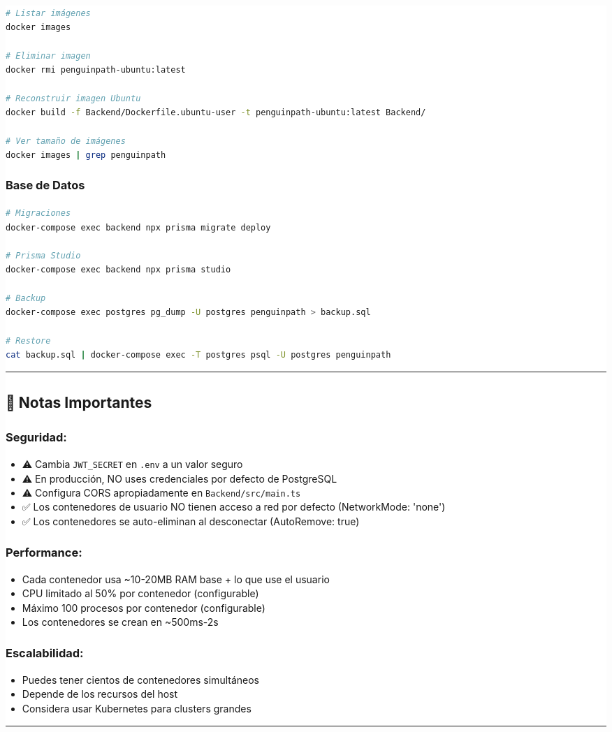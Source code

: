 ```bash
# Listar imágenes
docker images

# Eliminar imagen
docker rmi penguinpath-ubuntu:latest

# Reconstruir imagen Ubuntu
docker build -f Backend/Dockerfile.ubuntu-user -t penguinpath-ubuntu:latest Backend/

# Ver tamaño de imágenes
docker images | grep penguinpath
```

### Base de Datos

```bash
# Migraciones
docker-compose exec backend npx prisma migrate deploy

# Prisma Studio
docker-compose exec backend npx prisma studio

# Backup
docker-compose exec postgres pg_dump -U postgres penguinpath > backup.sql

# Restore
cat backup.sql | docker-compose exec -T postgres psql -U postgres penguinpath
```

---

## 📝 Notas Importantes

### Seguridad:
- ⚠️ Cambia `JWT_SECRET` en `.env` a un valor seguro
- ⚠️ En producción, NO uses credenciales por defecto de PostgreSQL
- ⚠️ Configura CORS apropiadamente en `Backend/src/main.ts`
- ✅ Los contenedores de usuario NO tienen acceso a red por defecto (NetworkMode: 'none')
- ✅ Los contenedores se auto-eliminan al desconectar (AutoRemove: true)

### Performance:
- Cada contenedor usa ~10-20MB RAM base + lo que use el usuario
- CPU limitado al 50% por contenedor (configurable)
- Máximo 100 procesos por contenedor (configurable)
- Los contenedores se crean en ~500ms-2s

### Escalabilidad:
- Puedes tener cientos de contenedores simultáneos
- Depende de los recursos del host
- Considera usar Kubernetes para clusters grandes

---